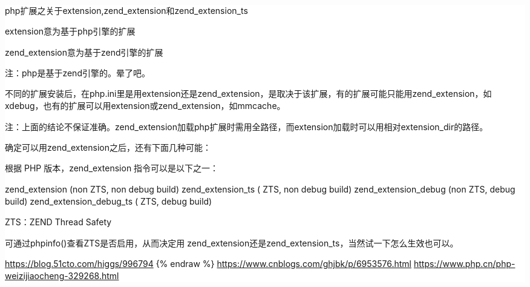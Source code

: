 php扩展之关于extension,zend_extension和zend_extension_ts

extension意为基于php引擎的扩展

zend_extension意为基于zend引擎的扩展

注：php是基于zend引擎的。晕了吧。

 

不同的扩展安装后，在php.ini里是用extension还是zend_extension，是取决于该扩展，有的扩展可能只能用zend_extension，如xdebug，也有的扩展可以用extension或zend_extension，如mmcache。

 

注：上面的结论不保证准确。zend_extension加载php扩展时需用全路径，而extension加载时可以用相对extension_dir的路径。

 

确定可以用zend_extension之后，还有下面几种可能：

根据 PHP 版本，zend_extension 指令可以是以下之一：

zend_extension (non ZTS, non debug build)
zend_extension_ts ( ZTS, non debug build)
zend_extension_debug (non ZTS, debug build)
zend_extension_debug_ts ( ZTS, debug build)

ZTS：ZEND Thread Safety

可通过phpinfo()查看ZTS是否启用，从而决定用
zend_extension还是zend_extension_ts，当然试一下怎么生效也可以。

https://blog.51cto.com/higgs/996794
{% endraw %}
https://www.cnblogs.com/ghjbk/p/6953576.html
https://www.php.cn/php-weizijiaocheng-329268.html
